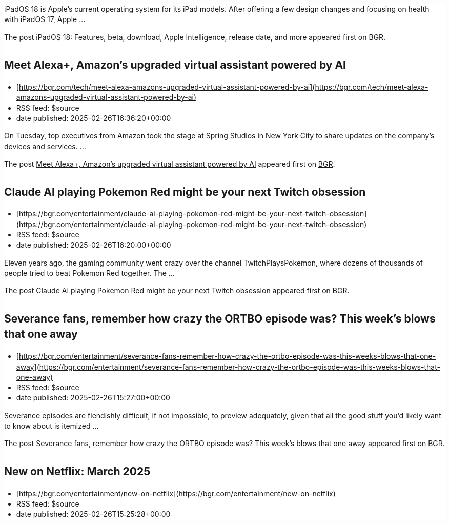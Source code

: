 <p>iPadOS 18 is Apple’s current operating system for its iPad models. After offering a few design changes and focusing on health with iPadOS 17, Apple &#8230;</p>
<p>The post <a href="https://bgr.com/guides/ipados-18-release-date-features-beta-more/">iPadOS 18: Features, beta, download, Apple Intelligence, release date, and more</a> appeared first on <a href="https://bgr.com">BGR</a>.</p>

## Meet Alexa+, Amazon’s upgraded virtual assistant powered by AI
 - [https://bgr.com/tech/meet-alexa-amazons-upgraded-virtual-assistant-powered-by-ai](https://bgr.com/tech/meet-alexa-amazons-upgraded-virtual-assistant-powered-by-ai)
 - RSS feed: $source
 - date published: 2025-02-26T16:36:20+00:00

<p>On Tuesday, top executives from Amazon took the stage at Spring Studios in New York City to share updates on the company&#8217;s devices and services. &#8230;</p>
<p>The post <a href="https://bgr.com/tech/meet-alexa-amazons-upgraded-virtual-assistant-powered-by-ai/">Meet Alexa+, Amazon&#8217;s upgraded virtual assistant powered by AI</a> appeared first on <a href="https://bgr.com">BGR</a>.</p>

## Claude AI playing Pokemon Red might be your next Twitch obsession
 - [https://bgr.com/entertainment/claude-ai-playing-pokemon-red-might-be-your-next-twitch-obsession](https://bgr.com/entertainment/claude-ai-playing-pokemon-red-might-be-your-next-twitch-obsession)
 - RSS feed: $source
 - date published: 2025-02-26T16:20:00+00:00

<p>Eleven years ago, the gaming community went crazy over the channel TwitchPlaysPokemon, where dozens of thousands of people tried to beat Pokemon Red together. The &#8230;</p>
<p>The post <a href="https://bgr.com/entertainment/claude-ai-playing-pokemon-red-might-be-your-next-twitch-obsession/">Claude AI playing Pokemon Red might be your next Twitch obsession</a> appeared first on <a href="https://bgr.com">BGR</a>.</p>

## Severance fans, remember how crazy the ORTBO episode was? This week’s blows that one away
 - [https://bgr.com/entertainment/severance-fans-remember-how-crazy-the-ortbo-episode-was-this-weeks-blows-that-one-away](https://bgr.com/entertainment/severance-fans-remember-how-crazy-the-ortbo-episode-was-this-weeks-blows-that-one-away)
 - RSS feed: $source
 - date published: 2025-02-26T15:27:00+00:00

<p>Severance episodes are fiendishly difficult, if not impossible, to preview adequately, given that all the good stuff you’d likely want to know about is itemized &#8230;</p>
<p>The post <a href="https://bgr.com/entertainment/severance-fans-remember-how-crazy-the-ortbo-episode-was-this-weeks-blows-that-one-away/">Severance fans, remember how crazy the ORTBO episode was? This week&#8217;s blows that one away</a> appeared first on <a href="https://bgr.com">BGR</a>.</p>

## New on Netflix: March 2025
 - [https://bgr.com/entertainment/new-on-netflix](https://bgr.com/entertainment/new-on-netflix)
 - RSS feed: $source
 - date published: 2025-02-26T15:25:28+00:00
